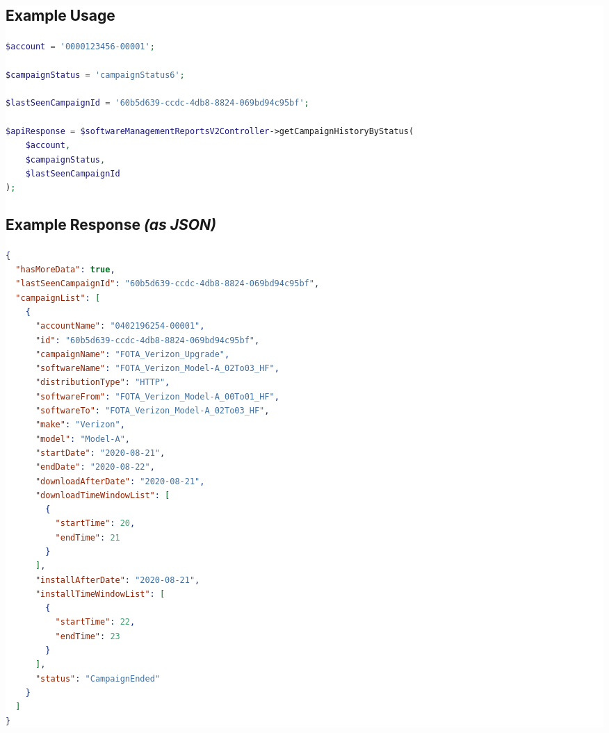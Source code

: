 ## Example Usage

```php
$account = '0000123456-00001';

$campaignStatus = 'campaignStatus6';

$lastSeenCampaignId = '60b5d639-ccdc-4db8-8824-069bd94c95bf';

$apiResponse = $softwareManagementReportsV2Controller->getCampaignHistoryByStatus(
    $account,
    $campaignStatus,
    $lastSeenCampaignId
);
```

## Example Response *(as JSON)*

```json
{
  "hasMoreData": true,
  "lastSeenCampaignId": "60b5d639-ccdc-4db8-8824-069bd94c95bf",
  "campaignList": [
    {
      "accountName": "0402196254-00001",
      "id": "60b5d639-ccdc-4db8-8824-069bd94c95bf",
      "campaignName": "FOTA_Verizon_Upgrade",
      "softwareName": "FOTA_Verizon_Model-A_02To03_HF",
      "distributionType": "HTTP",
      "softwareFrom": "FOTA_Verizon_Model-A_00To01_HF",
      "softwareTo": "FOTA_Verizon_Model-A_02To03_HF",
      "make": "Verizon",
      "model": "Model-A",
      "startDate": "2020-08-21",
      "endDate": "2020-08-22",
      "downloadAfterDate": "2020-08-21",
      "downloadTimeWindowList": [
        {
          "startTime": 20,
          "endTime": 21
        }
      ],
      "installAfterDate": "2020-08-21",
      "installTimeWindowList": [
        {
          "startTime": 22,
          "endTime": 23
        }
      ],
      "status": "CampaignEnded"
    }
  ]
}
```
